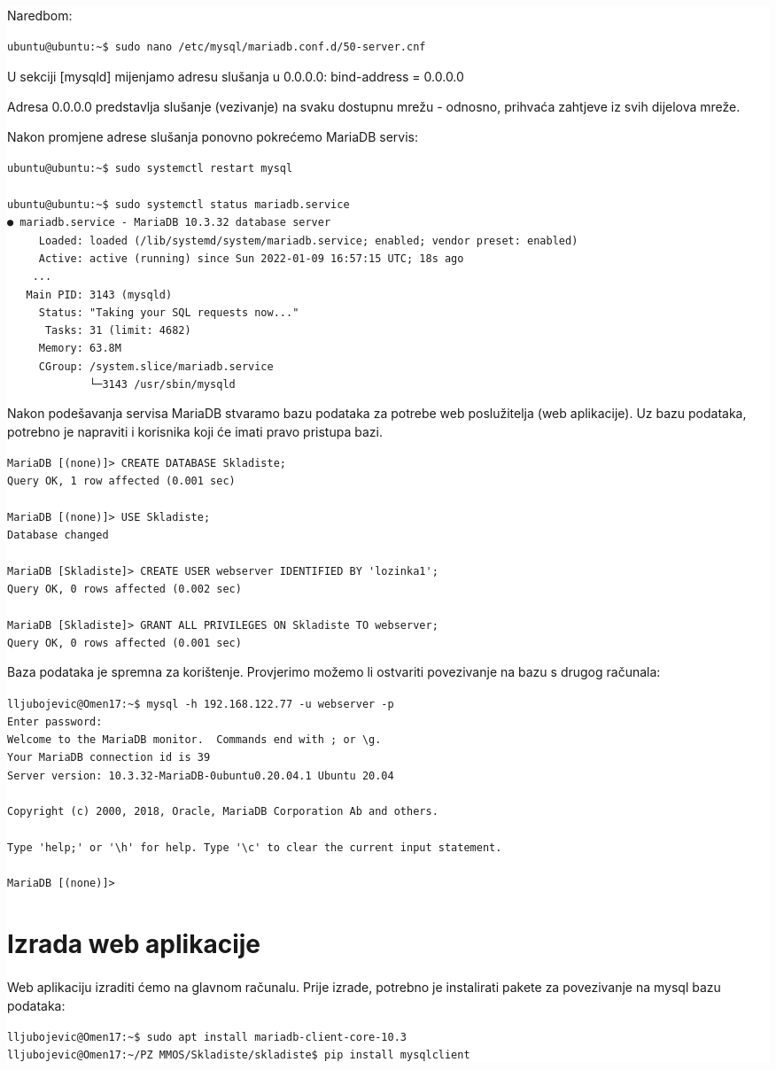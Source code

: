 Naredbom:
```
ubuntu@ubuntu:~$ sudo nano /etc/mysql/mariadb.conf.d/50-server.cnf
```
U sekciji [mysqld] mijenjamo adresu slušanja u 0.0.0.0:
    bind-address            = 0.0.0.0
    
Adresa 0.0.0.0 predstavlja slušanje (vezivanje) na svaku dostupnu mrežu - odnosno, prihvaća zahtjeve iz svih dijelova mreže.

Nakon promjene adrese slušanja ponovno pokrećemo MariaDB servis:
```
ubuntu@ubuntu:~$ sudo systemctl restart mysql

ubuntu@ubuntu:~$ sudo systemctl status mariadb.service
● mariadb.service - MariaDB 10.3.32 database server
     Loaded: loaded (/lib/systemd/system/mariadb.service; enabled; vendor preset: enabled)
     Active: active (running) since Sun 2022-01-09 16:57:15 UTC; 18s ago
    ...
   Main PID: 3143 (mysqld)
     Status: "Taking your SQL requests now..."
      Tasks: 31 (limit: 4682)
     Memory: 63.8M
     CGroup: /system.slice/mariadb.service
             └─3143 /usr/sbin/mysqld
```
Nakon podešavanja servisa MariaDB stvaramo bazu podataka za potrebe web poslužitelja (web aplikacije).
Uz bazu podataka, potrebno je napraviti i korisnika koji će imati pravo pristupa bazi.
```
MariaDB [(none)]> CREATE DATABASE Skladiste;
Query OK, 1 row affected (0.001 sec)

MariaDB [(none)]> USE Skladiste;
Database changed

MariaDB [Skladiste]> CREATE USER webserver IDENTIFIED BY 'lozinka1';
Query OK, 0 rows affected (0.002 sec)

MariaDB [Skladiste]> GRANT ALL PRIVILEGES ON Skladiste TO webserver;
Query OK, 0 rows affected (0.001 sec)
```
Baza podataka je spremna za korištenje. 
Provjerimo možemo li ostvariti povezivanje na bazu s drugog računala:
```
lljubojevic@Omen17:~$ mysql -h 192.168.122.77 -u webserver -p
Enter password: 
Welcome to the MariaDB monitor.  Commands end with ; or \g.
Your MariaDB connection id is 39
Server version: 10.3.32-MariaDB-0ubuntu0.20.04.1 Ubuntu 20.04

Copyright (c) 2000, 2018, Oracle, MariaDB Corporation Ab and others.

Type 'help;' or '\h' for help. Type '\c' to clear the current input statement.

MariaDB [(none)]> 

```
# Izrada web aplikacije
Web aplikaciju izraditi ćemo na glavnom računalu.
Prije izrade, potrebno je instalirati pakete za povezivanje na mysql bazu podataka:
```
lljubojevic@Omen17:~$ sudo apt install mariadb-client-core-10.3
lljubojevic@Omen17:~/PZ MMOS/Skladiste/skladiste$ pip install mysqlclient
```